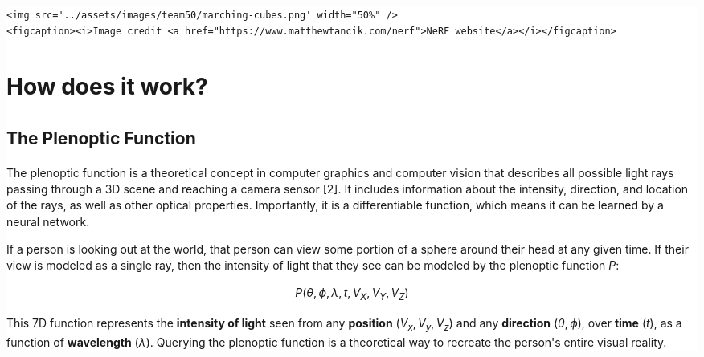     <img src='../assets/images/team50/marching-cubes.png' width="50%" />
    <figcaption><i>Image credit <a href="https://www.matthewtancik.com/nerf">NeRF website</a></i></figcaption>
</figure>

# How does it work?

## The Plenoptic Function

The plenoptic function is a theoretical concept in computer graphics and computer vision that describes all possible light rays passing through a 3D scene and reaching a camera sensor [2]. It includes information about the intensity, direction, and location of the rays, as well as other optical properties. Importantly, it is a differentiable function, which means it can be learned by a neural network.

If a person is looking out at the world, that person can view some portion of a sphere around their head at any given time. If their view is modeled as a single ray, then the intensity of light that they see can be modeled by the plenoptic function $P$:

$$P(\theta,\phi,\lambda,t,V_X,V_Y,V_Z)$$

This 7D function represents the **intensity of light** seen from any **position** ($V_x,V_y,V_z$) and any **direction** ($\theta,\phi$), over **time** ($t$), as a function of **wavelength** ($\lambda$). Querying the plenoptic function is a theoretical way to recreate the person's entire visual reality. 
